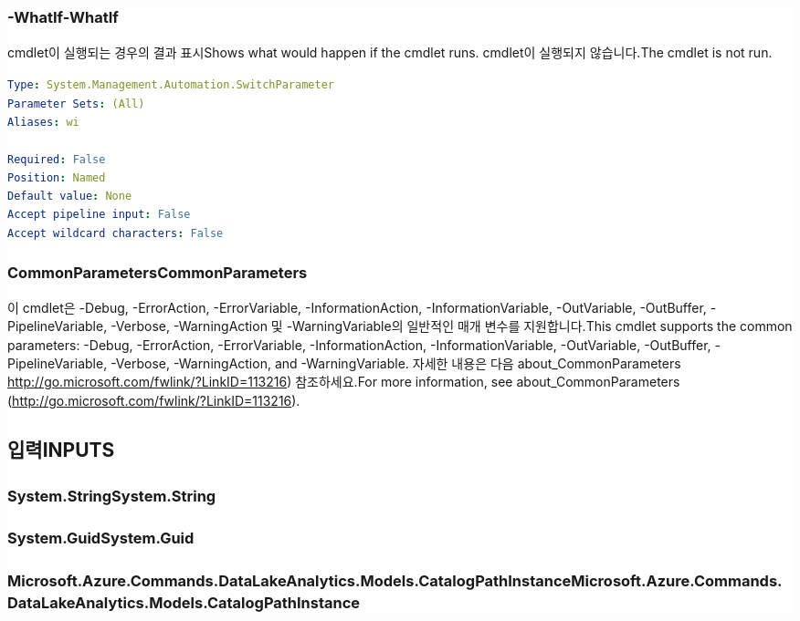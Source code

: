 ### <span data-ttu-id="cb5a7-139">-WhatIf</span><span class="sxs-lookup"><span data-stu-id="cb5a7-139">-WhatIf</span></span>
<span data-ttu-id="cb5a7-140">cmdlet이 실행되는 경우의 결과 표시</span><span class="sxs-lookup"><span data-stu-id="cb5a7-140">Shows what would happen if the cmdlet runs.</span></span>
<span data-ttu-id="cb5a7-141">cmdlet이 실행되지 않습니다.</span><span class="sxs-lookup"><span data-stu-id="cb5a7-141">The cmdlet is not run.</span></span>

```yaml
Type: System.Management.Automation.SwitchParameter
Parameter Sets: (All)
Aliases: wi

Required: False
Position: Named
Default value: None
Accept pipeline input: False
Accept wildcard characters: False
```

### <span data-ttu-id="cb5a7-142">CommonParameters</span><span class="sxs-lookup"><span data-stu-id="cb5a7-142">CommonParameters</span></span>
<span data-ttu-id="cb5a7-143">이 cmdlet은 -Debug, -ErrorAction, -ErrorVariable, -InformationAction, -InformationVariable, -OutVariable, -OutBuffer, -PipelineVariable, -Verbose, -WarningAction 및 -WarningVariable의 일반적인 매개 변수를 지원합니다.</span><span class="sxs-lookup"><span data-stu-id="cb5a7-143">This cmdlet supports the common parameters: -Debug, -ErrorAction, -ErrorVariable, -InformationAction, -InformationVariable, -OutVariable, -OutBuffer, -PipelineVariable, -Verbose, -WarningAction, and -WarningVariable.</span></span> <span data-ttu-id="cb5a7-144">자세한 내용은 다음 about_CommonParameters http://go.microsoft.com/fwlink/?LinkID=113216) 참조하세요.</span><span class="sxs-lookup"><span data-stu-id="cb5a7-144">For more information, see about_CommonParameters (http://go.microsoft.com/fwlink/?LinkID=113216).</span></span>

## <span data-ttu-id="cb5a7-145">입력</span><span class="sxs-lookup"><span data-stu-id="cb5a7-145">INPUTS</span></span>

### <span data-ttu-id="cb5a7-146">System.String</span><span class="sxs-lookup"><span data-stu-id="cb5a7-146">System.String</span></span>

### <span data-ttu-id="cb5a7-147">System.Guid</span><span class="sxs-lookup"><span data-stu-id="cb5a7-147">System.Guid</span></span>

### <span data-ttu-id="cb5a7-148">Microsoft.Azure.Commands.DataLakeAnalytics.Models.CatalogPathInstance</span><span class="sxs-lookup"><span data-stu-id="cb5a7-148">Microsoft.Azure.Commands.DataLakeAnalytics.Models.CatalogPathInstance</span></span>
